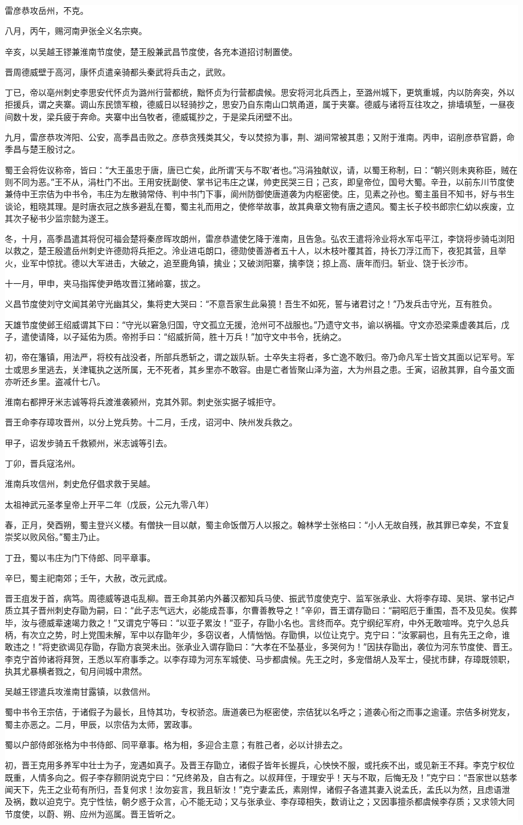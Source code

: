 雷彦恭攻岳州，不克。

八月，丙午，赐河南尹张全义名宗奭。

辛亥，以吴越王镠兼淮南节度使，楚王殷兼武昌节度使，各充本道招讨制置使。

晋周德威壁于高河，康怀贞遣亲骑都头秦武将兵击之，武败。

丁已，帝以亳州刺史李思安代怀贞为潞州行营都统，黜怀贞为行营都虞候。思安将河北兵西上，至潞州城下，更筑重城，内以防奔突，外以拒援兵，谓之夹寨。调山东民馈军粮，德威日以轻骑抄之，思安乃自东南山口筑甬道，属于夹寨。德威与诸将互往攻之，排墙填堑，一昼夜间数十发，梁兵疲于奔命。夹寨中出刍牧者，德威辄抄之，于是梁兵闭壁不出。

九月，雷彦恭攻涔阳、公安，高季昌击败之。彦恭贪残类其父，专以焚掠为事，荆、湖间常被其患；又附于淮南。丙申，诏削彦恭官爵，命季昌与楚王殷讨之。

蜀王会将佐议称帝，皆曰：“大王虽忠于唐，唐已亡矣，此所谓‘天与不取’者也。”冯涓独献议，请，以蜀王称制，曰：“朝兴则未爽称臣，贼在则不同为恶。”王不从，涓杜门不出。王用安抚副使、掌书记韦庄之谋，帅吏民哭三日；己亥，即皇帝位，国号大蜀。辛丑，以前东川节度使兼侍中王宗佶为中书令，韦庄为左散骑常侍、判中书门下事，阆州防御使唐道袭为内枢密使。庄，见素之孙也。蜀主虽目不知书，好与书生谈论，粗晓其理。是时唐衣冠之族多避乱在蜀，蜀主礼而用之，使修举故事，故其典章文物有唐之遗风。蜀主长子校书郎宗仁幼以疾废，立其次子秘书少监宗懿为遂王。

冬，十月，高季昌遣其将倪可福会楚将秦彦晖攻朗州，雷彦恭遣使乞降于淮南，且告急。弘农王遣将泠业将水军屯平江，李饶将步骑屯浏阳以救之，楚王殷遣岳州刺史许德勋将兵拒之。泠业进屯朗口，德勋使善游者五十人，以木枝叶覆其首，持长刀浮江而下，夜犯其营，且举火，业军中惊扰。德以大军进击，大破之，追至鹿角镇，擒业；又破浏阳寨，擒李饶；掠上高、唐年而归。斩业、饶于长沙市。

十一月，甲申，夹马指挥使尹皓攻晋江猪岭寨，拔之。

义昌节度使刘守文闻其弟守光幽其父，集将吏大哭曰：“不意吾家生此枭獍！吾生不如死，誓与诸君讨之！”乃发兵击守光，互有胜负。

天雄节度使邺王绍威谓其下曰：“守光以窘急归国，守文孤立无援，沧州可不战服也。”乃遗守文书，谕以祸福。守文亦恐梁乘虚袭其后，戊子，遣使请降，以子延佑为质。帝拊手曰：“绍威折简，胜十万兵！”加守文中书令，抚纳之。

初，帝在籓镇，用法严，将校有战没者，所部兵悉斩之，谓之跋队斩。士卒失主将者，多亡逸不敢归。帝乃命凡军士皆文其面以记军号。军士或思乡里逃去，关津辄执之送所属，无不死者，其乡里亦不敢容。由是亡者皆聚山泽为盗，大为州县之患。壬寅，诏赦其罪，自今虽文面亦听还乡里。盗减什七八。

淮南右都押牙米志诚等将兵渡淮袭颍州，克其外郭。刺史张实据子城拒守。

晋王命李存璋攻晋州，以分上党兵势。十二月，壬戌，诏河中、陕州发兵救之。

甲子，诏发步骑五千救颍州，米志诚等引去。

丁卯，晋兵寇洺州。

淮南兵攻信州，刺史危仔倡求救于吴越。

太祖神武元圣孝皇帝上开平二年（戊辰，公元九零八年）

春，正月，癸酉朔，蜀主登兴义楼。有僧抉一目以献，蜀主命饭僧万人以报之。翰林学士张格曰：“小人无故自残，赦其罪已幸矣，不宜复崇奖以败风俗。”蜀主乃止。

丁丑，蜀以韦庄为门下侍郎、同平章事。

辛巳，蜀主祀南郊；壬午，大赦，改元武成。

晋王疽发于首，病笃。周德威等退屯乱柳。晋王命其弟内外蕃汉都知兵马使、振武节度使克宁、监军张承业、大将李存璋、吴珙、掌书记卢质立其子晋州刺史存勖为嗣，曰：“此子志气远大，必能成吾事，尔曹善教导之！”辛卯，晋王谓存勖曰：“嗣昭厄于重围，吾不及见矣。俟葬毕，汝与德威辈速竭力救之！”又谓克宁等曰：“以亚子累汝！”亚子，存勖小名也。言终而卒。克宁纲纪军府，中外无敢喧哗。克宁久总兵柄，有次立之势，时上党围未解，军中以存勖年少，多窃议者，人情忷忷。存勖惧，以位让克宁。克宁曰：“汝冢嗣也，且有先王之命，谁敢违之！”将吏欲谒见存勖，存勖方哀哭未出。张承业入谓存勖曰：“大孝在不坠基业，多哭何为！”因扶存勖出，袭位为河东节度使、晋王。李克宁首帅诸将拜贺，王悉以军府事季之。以李存璋为河东军城使、马步都虞候。先王之时，多宠借胡人及军士，侵扰市肆，存璋既领职，执其尤暴横者戮之，旬月间城中肃然。

吴越王镠遣兵攻淮南甘露镇，以救信州。

蜀中书令王宗佶，于诸假子为最长，且恃其功，专权骄恣。唐道袭已为枢密使，宗佶犹以名呼之；道袭心衔之而事之逾谨。宗佶多树党友，蜀主亦恶之。二月，甲辰，以宗佶为太师，罢政事。

蜀以户部侍郎张格为中书侍郎、同平章事。格为相，多迎合主意；有胜己者，必以计排去之。

初，晋王克用多养军中壮士为子，宠遇如真子。及晋王存勖立，诸假子皆年长握兵，心怏怏不服，或托疾不出，或见新王不拜。李克宁权位既重，人情多向之。假子李存颢阴说克宁曰：“兄终弟及，自古有之。以叔拜侄，于理安乎！天与不取，后悔无及！”克宁曰：“吾家世以慈孝闻天下，先王之业苟有所归，吾复何求！汝勿妄言，我且斩汝！”克宁妻孟氏，素刚悍，诸假子各遣其妻入说孟氏，孟氏以为然，且虑语泄及祸，数以迫克宁。克宁性怯，朝夕惑于众言，心不能无动；又与张承业、李存璋相失，数诮让之；又因事擅杀都虞候李存质；又求领大同节度使，以蔚、朔、应州为巡属。晋王皆听之。
